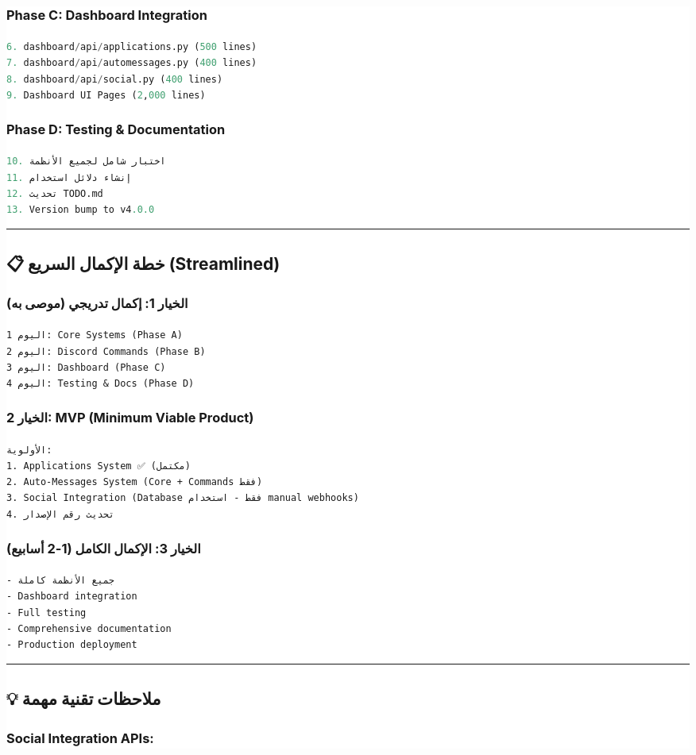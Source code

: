 ### Phase C: Dashboard Integration
```python
6. dashboard/api/applications.py (500 lines)
7. dashboard/api/automessages.py (400 lines)
8. dashboard/api/social.py (400 lines)
9. Dashboard UI Pages (2,000 lines)
```

### Phase D: Testing & Documentation
```python
10. اختبار شامل لجميع الأنظمة
11. إنشاء دلائل استخدام
12. تحديث TODO.md
13. Version bump to v4.0.0
```

---

## 📋 خطة الإكمال السريع (Streamlined)

### الخيار 1: إكمال تدريجي (موصى به)
```
اليوم 1: Core Systems (Phase A)
اليوم 2: Discord Commands (Phase B)
اليوم 3: Dashboard (Phase C)
اليوم 4: Testing & Docs (Phase D)
```

### الخيار 2: MVP (Minimum Viable Product)
```
الأولوية:
1. Applications System ✅ (مكتمل)
2. Auto-Messages System (Core + Commands فقط)
3. Social Integration (Database فقط - استخدام manual webhooks)
4. تحديث رقم الإصدار
```

### الخيار 3: الإكمال الكامل (1-2 أسابيع)
```
- جميع الأنظمة كاملة
- Dashboard integration
- Full testing
- Comprehensive documentation
- Production deployment
```

---

## 💡 ملاحظات تقنية مهمة

### Social Integration APIs:
